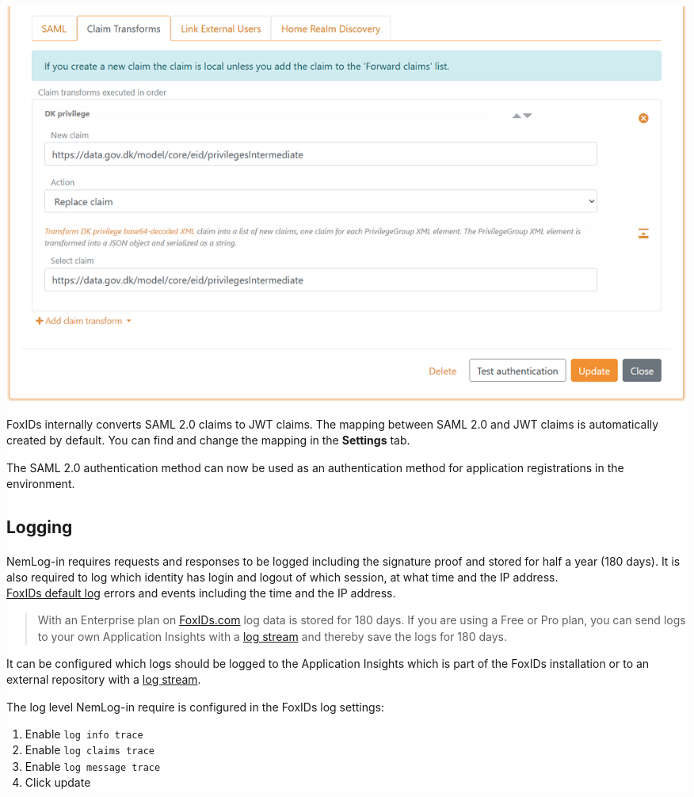 ![NemLog-in SAML 2.0 authentication method privilege claim transformation](images/howto-saml-privilege-claim-tf.png)

FoxIDs internally converts SAML 2.0 claims to JWT claims. The mapping between SAML 2.0 and JWT claims is automatically created by default. You can find and change the mapping in the **Settings** tab.

The SAML 2.0 authentication method can now be used as an authentication method for application registrations in the environment.

## Logging

NemLog-in requires requests and responses to be logged including the signature proof and stored for half a year (180 days). It is also required to log which identity has login and logout of which session, at what time and the IP address.  
[FoxIDs default log](logging.md) errors and events including the time and the IP address.

> With an Enterprise plan on [FoxIDs.com](https://www.foxids.com) log data is stored for 180 days.
> If you are using a Free or Pro plan, you can send logs to your own Application Insights with a [log stream](logging.md#log-stream) and thereby save the logs for 180 days.

It can be configured which logs should be logged to the Application Insights which is part of the FoxIDs installation or to an external repository with a [log stream](logging.md#log-stream).

The log level NemLog-in require is configured in the FoxIDs log settings:

 1. Enable `log info trace`
 2. Enable `log claims trace`
 3. Enable `log message trace`
 4. Click update
